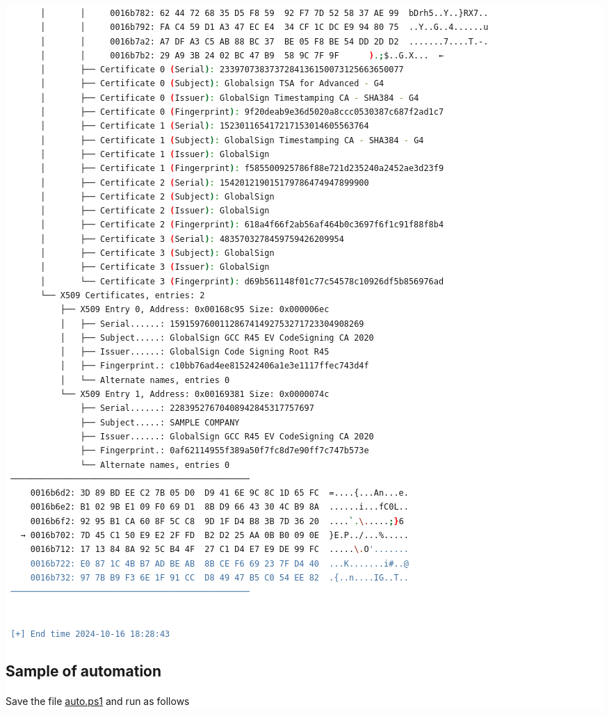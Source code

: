 ```bash
       │       │     0016b782: 62 44 72 68 35 D5 F8 59  92 F7 7D 52 58 37 AE 99  bDrh5..Y..}RX7..
       │       │     0016b792: FA C4 59 D1 A3 47 EC E4  34 CF 1C DC E9 94 80 75  ..Y..G..4......u
       │       │     0016b7a2: A7 DF A3 C5 AB 88 BC 37  BE 05 F8 BE 54 DD 2D D2  .......7....T.-.
       │       │     0016b7b2: 29 A9 3B 24 02 BC 47 B9  58 9C 7F 9F      ).;$..G.X...  ←
       │       ├── Certificate 0 (Serial): 2339707383737284136150073125663650077
       │       ├── Certificate 0 (Subject): Globalsign TSA for Advanced - G4
       │       ├── Certificate 0 (Issuer): GlobalSign Timestamping CA - SHA384 - G4
       │       ├── Certificate 0 (Fingerprint): 9f20deab9e36d5020a8ccc0530387c687f2ad1c7
       │       ├── Certificate 1 (Serial): 152301165417217153014605563764
       │       ├── Certificate 1 (Subject): GlobalSign Timestamping CA - SHA384 - G4
       │       ├── Certificate 1 (Issuer): GlobalSign
       │       ├── Certificate 1 (Fingerprint): f585500925786f88e721d235240a2452ae3d23f9
       │       ├── Certificate 2 (Serial): 154201219015179786474947899900
       │       ├── Certificate 2 (Subject): GlobalSign
       │       ├── Certificate 2 (Issuer): GlobalSign
       │       ├── Certificate 2 (Fingerprint): 618a4f66f2ab56af464b0c3697f6f1c91f88f8b4
       │       ├── Certificate 3 (Serial): 4835703278459759426209954
       │       ├── Certificate 3 (Subject): GlobalSign
       │       ├── Certificate 3 (Issuer): GlobalSign
       │       └── Certificate 3 (Fingerprint): d69b561148f01c77c54578c10926df5b856976ad
       └── X509 Certificates, entries: 2
           ├── X509 Entry 0, Address: 0x00168c95 Size: 0x000006ec
           │   ├── Serial......: 159159760011286741492753271723304908269
           │   ├── Subject.....: GlobalSign GCC R45 EV CodeSigning CA 2020
           │   ├── Issuer......: GlobalSign Code Signing Root R45
           │   ├── Fingerprint.: c10bb76ad4ee815242406a1e3e1117ffec743d4f
           │   └── Alternate names, entries 0
           └── X509 Entry 1, Address: 0x00169381 Size: 0x0000074c
               ├── Serial......: 22839527670408942845317757697
               ├── Subject.....: SAMPLE COMPANY
               ├── Issuer......: GlobalSign GCC R45 EV CodeSigning CA 2020
               ├── Fingerprint.: 0af62114955f389a50f7fc8d7e90ff7c747b573e
               └── Alternate names, entries 0
 ────────────────────────────────────────────────
     0016b6d2: 3D 89 BD EE C2 7B 05 D0  D9 41 6E 9C 8C 1D 65 FC  =....{...An...e.
     0016b6e2: B1 02 9B E1 09 F0 69 D1  8B D9 66 43 30 4C B9 8A  ......i...fC0L..
     0016b6f2: 92 95 B1 CA 60 8F 5C C8  9D 1F D4 B8 3B 7D 36 20  ....`.\.....;}6
   → 0016b702: 7D 45 C1 50 E9 E2 2F FD  B2 D2 25 AA 0B B0 09 0E  }E.P../...%.....
     0016b712: 17 13 84 8A 92 5C B4 4F  27 C1 D4 E7 E9 DE 99 FC  .....\.O'.......
     0016b722: E0 87 1C 4B B7 AD BE AB  8B CE F6 69 23 7F D4 40  ...K.......i#..@
     0016b732: 97 7B B9 F3 6E 1F 91 CC  D8 49 47 B5 C0 54 EE 82  .{..n....IG..T..
 ────────────────────────────────────────────────


 [+] End time 2024-10-16 18:28:43
```

## Sample of automation

Save the file [auto.ps1](../tests/auto.ps1) and run as follows
